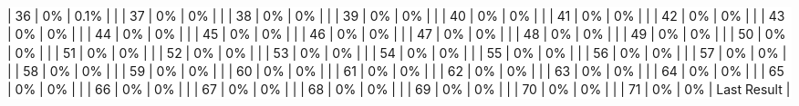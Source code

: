 | 36 | 0% | 0.1% |  |
| 37 | 0% | 0% |  |
| 38 | 0% | 0% |  |
| 39 | 0% | 0% |  |
| 40 | 0% | 0% |  |
| 41 | 0% | 0% |  |
| 42 | 0% | 0% |  |
| 43 | 0% | 0% |  |
| 44 | 0% | 0% |  |
| 45 | 0% | 0% |  |
| 46 | 0% | 0% |  |
| 47 | 0% | 0% |  |
| 48 | 0% | 0% |  |
| 49 | 0% | 0% |  |
| 50 | 0% | 0% |  |
| 51 | 0% | 0% |  |
| 52 | 0% | 0% |  |
| 53 | 0% | 0% |  |
| 54 | 0% | 0% |  |
| 55 | 0% | 0% |  |
| 56 | 0% | 0% |  |
| 57 | 0% | 0% |  |
| 58 | 0% | 0% |  |
| 59 | 0% | 0% |  |
| 60 | 0% | 0% |  |
| 61 | 0% | 0% |  |
| 62 | 0% | 0% |  |
| 63 | 0% | 0% |  |
| 64 | 0% | 0% |  |
| 65 | 0% | 0% |  |
| 66 | 0% | 0% |  |
| 67 | 0% | 0% |  |
| 68 | 0% | 0% |  |
| 69 | 0% | 0% |  |
| 70 | 0% | 0% |  |
| 71 | 0% | 0% | Last Result |

